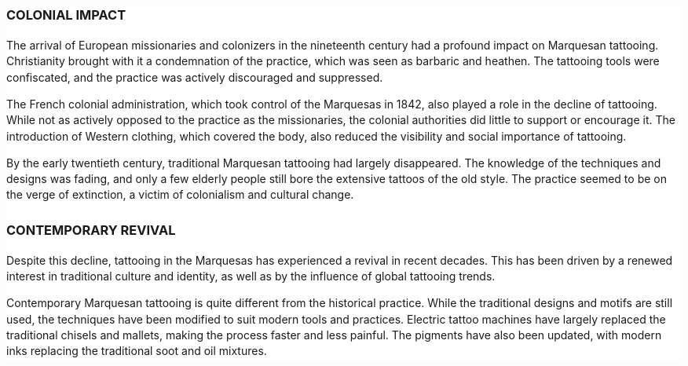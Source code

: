 ### COLONIAL IMPACT

The arrival of European missionaries and colonizers in the nineteenth century had a profound impact on Marquesan tattooing. Christianity brought with it a condemnation of the practice, which was seen as barbaric and heathen. The tattooing tools were confiscated, and the practice was actively discouraged and suppressed.

The French colonial administration, which took control of the Marquesas in 1842, also played a role in the decline of tattooing. While not as actively opposed to the practice as the missionaries, the colonial authorities did little to support or encourage it. The introduction of Western clothing, which covered the body, also reduced the visibility and social importance of tattooing.

By the early twentieth century, traditional Marquesan tattooing had largely disappeared. The knowledge of the techniques and designs was fading, and only a few elderly people still bore the extensive tattoos of the old style. The practice seemed to be on the verge of extinction, a victim of colonialism and cultural change.

### CONTEMPORARY REVIVAL

Despite this decline, tattooing in the Marquesas has experienced a revival in recent decades. This has been driven by a renewed interest in traditional culture and identity, as well as by the influence of global tattooing trends.

Contemporary Marquesan tattooing is quite different from the historical practice. While the traditional designs and motifs are still used, the techniques have been modified to suit modern tools and practices. Electric tattoo machines have largely replaced the traditional chisels and mallets, making the process faster and less painful. The pigments have also been updated, with modern inks replacing the traditional soot and oil mixtures.

